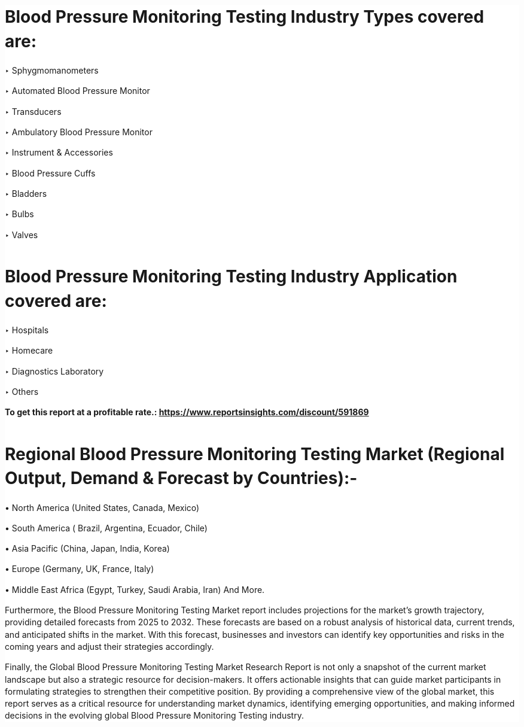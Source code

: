 # <strong>Blood Pressure Monitoring Testing Industry Types covered are:</strong>

‣ Sphygmomanometers

‣ Automated Blood Pressure Monitor

‣ Transducers

‣ Ambulatory Blood Pressure Monitor

‣ Instrument & Accessories

‣ Blood Pressure Cuffs

‣ Bladders

‣ Bulbs

‣ Valves

# <strong>Blood Pressure Monitoring Testing Industry Application covered are:</strong>

‣ Hospitals

‣ Homecare

‣ Diagnostics Laboratory

‣ Others

<strong>To get this report at a profitable rate.: <a href=https://www.reportsinsights.com/discount/591869>https://www.reportsinsights.com/discount/591869</a></strong>

# <strong>Regional Blood Pressure Monitoring Testing Market (Regional Output, Demand &amp; Forecast by Countries):-</strong>

• North America (United States, Canada, Mexico)

• South America ( Brazil, Argentina, Ecuador, Chile)

• Asia Pacific (China, Japan, India, Korea)

• Europe (Germany, UK, France, Italy)

• Middle East Africa (Egypt, Turkey, Saudi Arabia, Iran) And More.

Furthermore, the Blood Pressure Monitoring Testing Market report includes projections for the market’s growth trajectory, providing detailed forecasts from 2025 to 2032. These forecasts are based on a robust analysis of historical data, current trends, and anticipated shifts in the market. With this forecast, businesses and investors can identify key opportunities and risks in the coming years and adjust their strategies accordingly.

Finally, the Global Blood Pressure Monitoring Testing Market Research Report is not only a snapshot of the current market landscape but also a strategic resource for decision-makers. It offers actionable insights that can guide market participants in formulating strategies to strengthen their competitive position. By providing a comprehensive view of the global market, this report serves as a critical resource for understanding market dynamics, identifying emerging opportunities, and making informed decisions in the evolving global Blood Pressure Monitoring Testing industry.
